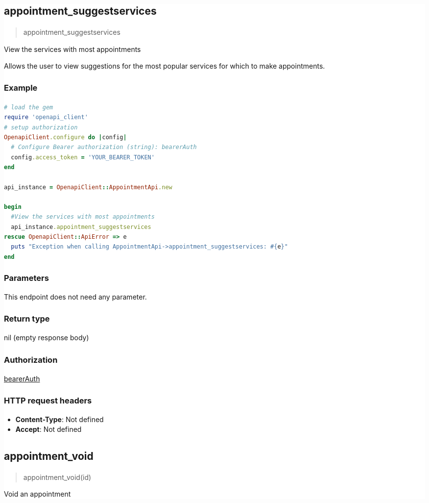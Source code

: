 
## appointment_suggestservices

> appointment_suggestservices

View the services with most appointments

Allows the user to view suggestions for the most popular services for which to make appointments.

### Example

```ruby
# load the gem
require 'openapi_client'
# setup authorization
OpenapiClient.configure do |config|
  # Configure Bearer authorization (string): bearerAuth
  config.access_token = 'YOUR_BEARER_TOKEN'
end

api_instance = OpenapiClient::AppointmentApi.new

begin
  #View the services with most appointments
  api_instance.appointment_suggestservices
rescue OpenapiClient::ApiError => e
  puts "Exception when calling AppointmentApi->appointment_suggestservices: #{e}"
end
```

### Parameters

This endpoint does not need any parameter.

### Return type

nil (empty response body)

### Authorization

[bearerAuth](../README.md#bearerAuth)

### HTTP request headers

- **Content-Type**: Not defined
- **Accept**: Not defined


## appointment_void

> appointment_void(id)

Void an appointment
